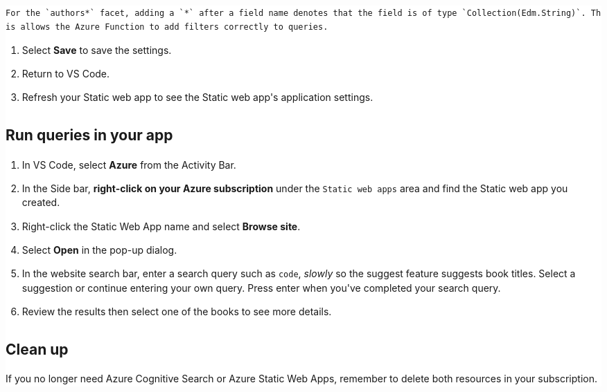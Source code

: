     For the `authors*` facet, adding a `*` after a field name denotes that the field is of type `Collection(Edm.String)`. This allows the Azure Function to add filters correctly to queries. 

1. Select **Save** to save the settings. 

1. Return to VS Code. 

1. Refresh your Static web app to see the Static web app's application settings. 

## Run queries in your app

1. In VS Code, select **Azure** from the Activity Bar.

1. In the Side bar, **right-click on your Azure subscription** under the `Static web apps` area and find the Static web app you created.

1. Right-click the Static Web App name and select **Browse site**.

1. Select **Open** in the pop-up dialog.

1. In the website search bar, enter a search query such as `code`, _slowly_ so the suggest feature suggests book titles. Select a suggestion or continue entering your own query. Press enter when you've completed your search query. 

1. Review the results then select one of the books to see more details. 

## Clean up

If you no longer need Azure Cognitive Search or Azure Static Web Apps, remember to delete both resources in your subscription.
